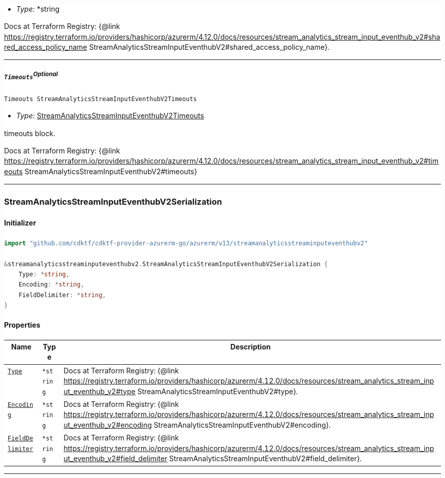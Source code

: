 - *Type:* *string

Docs at Terraform Registry: {@link https://registry.terraform.io/providers/hashicorp/azurerm/4.12.0/docs/resources/stream_analytics_stream_input_eventhub_v2#shared_access_policy_name StreamAnalyticsStreamInputEventhubV2#shared_access_policy_name}.

---

##### `Timeouts`<sup>Optional</sup> <a name="Timeouts" id="@cdktf/provider-azurerm.streamAnalyticsStreamInputEventhubV2.StreamAnalyticsStreamInputEventhubV2Config.property.timeouts"></a>

```go
Timeouts StreamAnalyticsStreamInputEventhubV2Timeouts
```

- *Type:* <a href="#@cdktf/provider-azurerm.streamAnalyticsStreamInputEventhubV2.StreamAnalyticsStreamInputEventhubV2Timeouts">StreamAnalyticsStreamInputEventhubV2Timeouts</a>

timeouts block.

Docs at Terraform Registry: {@link https://registry.terraform.io/providers/hashicorp/azurerm/4.12.0/docs/resources/stream_analytics_stream_input_eventhub_v2#timeouts StreamAnalyticsStreamInputEventhubV2#timeouts}

---

### StreamAnalyticsStreamInputEventhubV2Serialization <a name="StreamAnalyticsStreamInputEventhubV2Serialization" id="@cdktf/provider-azurerm.streamAnalyticsStreamInputEventhubV2.StreamAnalyticsStreamInputEventhubV2Serialization"></a>

#### Initializer <a name="Initializer" id="@cdktf/provider-azurerm.streamAnalyticsStreamInputEventhubV2.StreamAnalyticsStreamInputEventhubV2Serialization.Initializer"></a>

```go
import "github.com/cdktf/cdktf-provider-azurerm-go/azurerm/v13/streamanalyticsstreaminputeventhubv2"

&streamanalyticsstreaminputeventhubv2.StreamAnalyticsStreamInputEventhubV2Serialization {
	Type: *string,
	Encoding: *string,
	FieldDelimiter: *string,
}
```

#### Properties <a name="Properties" id="Properties"></a>

| **Name** | **Type** | **Description** |
| --- | --- | --- |
| <code><a href="#@cdktf/provider-azurerm.streamAnalyticsStreamInputEventhubV2.StreamAnalyticsStreamInputEventhubV2Serialization.property.type">Type</a></code> | <code>*string</code> | Docs at Terraform Registry: {@link https://registry.terraform.io/providers/hashicorp/azurerm/4.12.0/docs/resources/stream_analytics_stream_input_eventhub_v2#type StreamAnalyticsStreamInputEventhubV2#type}. |
| <code><a href="#@cdktf/provider-azurerm.streamAnalyticsStreamInputEventhubV2.StreamAnalyticsStreamInputEventhubV2Serialization.property.encoding">Encoding</a></code> | <code>*string</code> | Docs at Terraform Registry: {@link https://registry.terraform.io/providers/hashicorp/azurerm/4.12.0/docs/resources/stream_analytics_stream_input_eventhub_v2#encoding StreamAnalyticsStreamInputEventhubV2#encoding}. |
| <code><a href="#@cdktf/provider-azurerm.streamAnalyticsStreamInputEventhubV2.StreamAnalyticsStreamInputEventhubV2Serialization.property.fieldDelimiter">FieldDelimiter</a></code> | <code>*string</code> | Docs at Terraform Registry: {@link https://registry.terraform.io/providers/hashicorp/azurerm/4.12.0/docs/resources/stream_analytics_stream_input_eventhub_v2#field_delimiter StreamAnalyticsStreamInputEventhubV2#field_delimiter}. |

---
